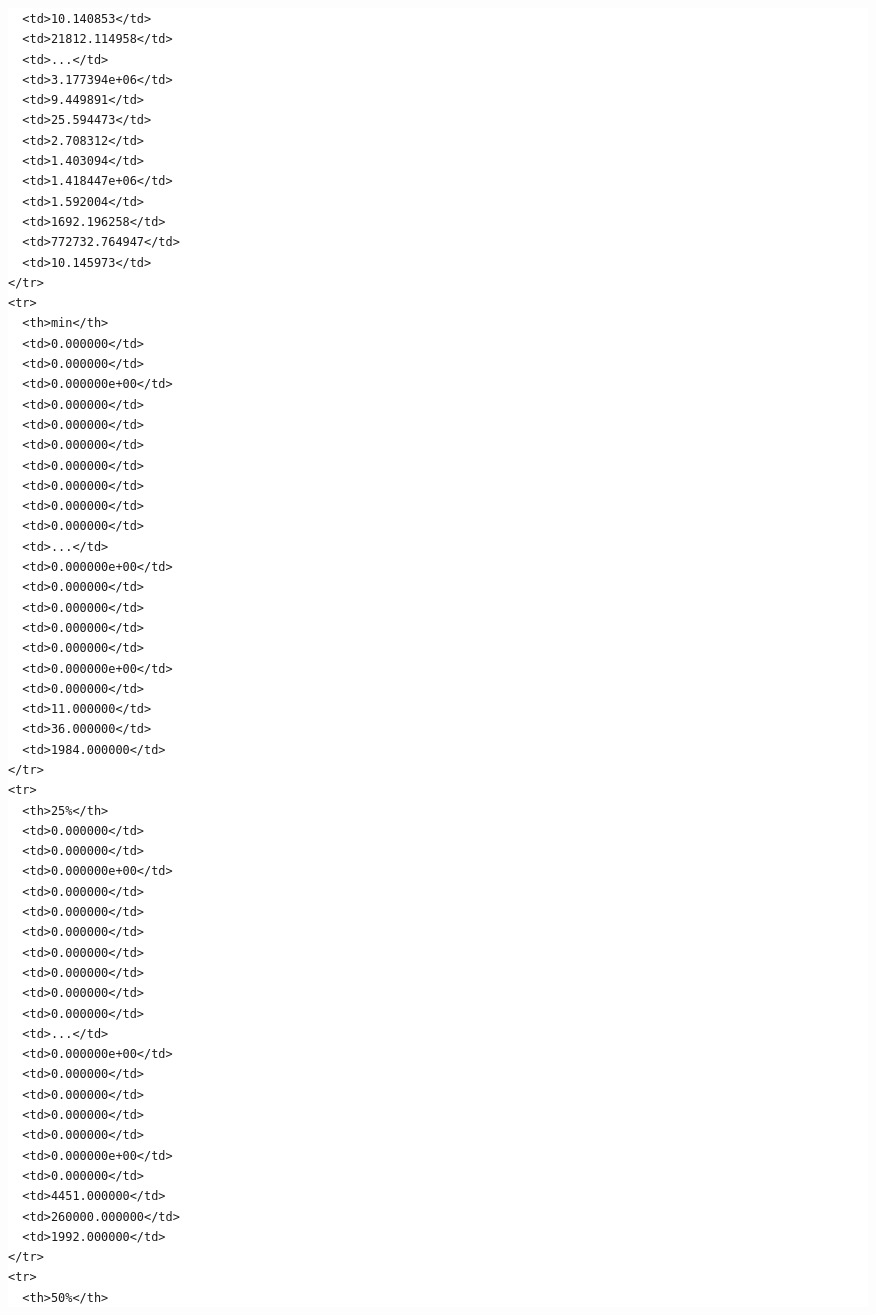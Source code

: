      <td>10.140853</td>
      <td>21812.114958</td>
      <td>...</td>
      <td>3.177394e+06</td>
      <td>9.449891</td>
      <td>25.594473</td>
      <td>2.708312</td>
      <td>1.403094</td>
      <td>1.418447e+06</td>
      <td>1.592004</td>
      <td>1692.196258</td>
      <td>772732.764947</td>
      <td>10.145973</td>
    </tr>
    <tr>
      <th>min</th>
      <td>0.000000</td>
      <td>0.000000</td>
      <td>0.000000e+00</td>
      <td>0.000000</td>
      <td>0.000000</td>
      <td>0.000000</td>
      <td>0.000000</td>
      <td>0.000000</td>
      <td>0.000000</td>
      <td>0.000000</td>
      <td>...</td>
      <td>0.000000e+00</td>
      <td>0.000000</td>
      <td>0.000000</td>
      <td>0.000000</td>
      <td>0.000000</td>
      <td>0.000000e+00</td>
      <td>0.000000</td>
      <td>11.000000</td>
      <td>36.000000</td>
      <td>1984.000000</td>
    </tr>
    <tr>
      <th>25%</th>
      <td>0.000000</td>
      <td>0.000000</td>
      <td>0.000000e+00</td>
      <td>0.000000</td>
      <td>0.000000</td>
      <td>0.000000</td>
      <td>0.000000</td>
      <td>0.000000</td>
      <td>0.000000</td>
      <td>0.000000</td>
      <td>...</td>
      <td>0.000000e+00</td>
      <td>0.000000</td>
      <td>0.000000</td>
      <td>0.000000</td>
      <td>0.000000</td>
      <td>0.000000e+00</td>
      <td>0.000000</td>
      <td>4451.000000</td>
      <td>260000.000000</td>
      <td>1992.000000</td>
    </tr>
    <tr>
      <th>50%</th>